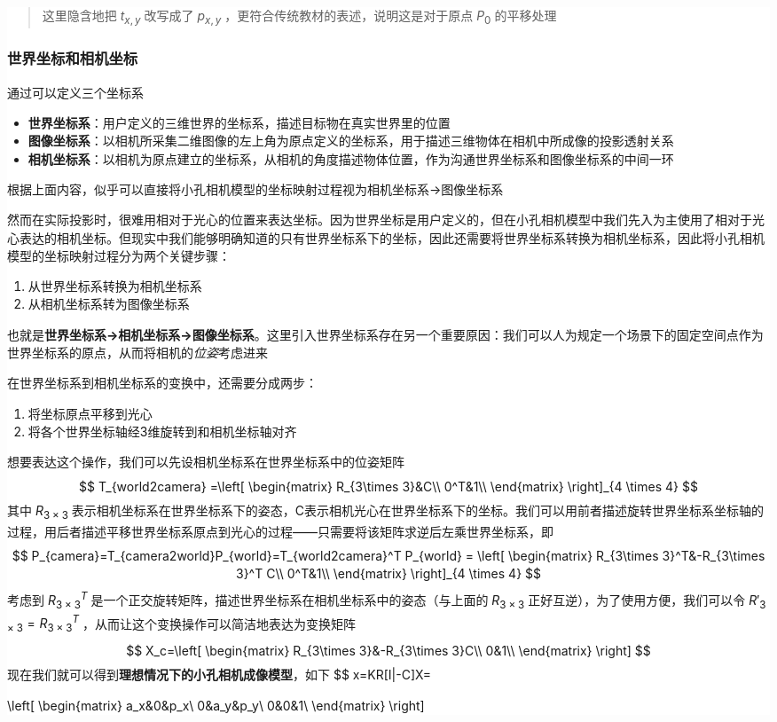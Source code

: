 > 这里隐含地把 $t_{x,y}$ 改写成了 $p_{x,y}$ ，更符合传统教材的表述，说明这是对于原点 $P_0$ 的平移处理

### 世界坐标和相机坐标

通过可以定义三个坐标系

* **世界坐标系**：用户定义的三维世界的坐标系，描述目标物在真实世界里的位置
* **图像坐标系**：以相机所采集二维图像的左上角为原点定义的坐标系，用于描述三维物体在相机中所成像的投影透射关系
* **相机坐标系**：以相机为原点建立的坐标系，从相机的角度描述物体位置，作为沟通世界坐标系和图像坐标系的中间一环

根据上面内容，似乎可以直接将小孔相机模型的坐标映射过程视为相机坐标系->图像坐标系

然而在实际投影时，很难用相对于光心的位置来表达坐标。因为世界坐标是用户定义的，但在小孔相机模型中我们先入为主使用了相对于光心表达的相机坐标。但现实中我们能够明确知道的只有世界坐标系下的坐标，因此还需要将世界坐标系转换为相机坐标系，因此将小孔相机模型的坐标映射过程分为两个关键步骤：

1. 从世界坐标系转换为相机坐标系
2. 从相机坐标系转为图像坐标系

也就是**世界坐标系->相机坐标系->图像坐标系**。这里引入世界坐标系存在另一个重要原因：我们可以人为规定一个场景下的固定空间点作为世界坐标系的原点，从而将相机的*位姿*考虑进来

在世界坐标系到相机坐标系的变换中，还需要分成两步：

1. 将坐标原点平移到光心
2. 将各个世界坐标轴经3维旋转到和相机坐标轴对齐

想要表达这个操作，我们可以先设相机坐标系在世界坐标系中的位姿矩阵
$$
T_{world2camera} =\left[ \begin{matrix}
R_{3\times 3}&C\\
0^T&1\\
\end{matrix} \right]_{4 \times 4}
$$
其中 $R_{3\times 3}$ 表示相机坐标系在世界坐标系下的姿态，C表示相机光心在世界坐标系下的坐标。我们可以用前者描述旋转世界坐标系坐标轴的过程，用后者描述平移世界坐标系原点到光心的过程——只需要将该矩阵求逆后左乘世界坐标系，即
$$
P_{camera}=T_{camera2world}P_{world}=T_{world2camera}^T P_{world} =
\left[ \begin{matrix}
R_{3\times 3}^T&-R_{3\times 3}^T C\\
0^T&1\\
\end{matrix} \right]_{4 \times 4}
$$
考虑到 $R_{3\times 3}^T$ 是一个正交旋转矩阵，描述世界坐标系在相机坐标系中的姿态（与上面的 $R_{3\times 3}$ 正好互逆），为了使用方便，我们可以令 $R'_{3\times 3}=R_{3\times 3}^T$ ，从而让这个变换操作可以简洁地表达为变换矩阵
$$
X_c=\left[ \begin{matrix}
R_{3\times 3}&-R_{3\times 3}C\\
0&1\\
\end{matrix} \right]
$$
现在我们就可以得到**理想情况下的小孔相机成像模型**，如下
$$
x=KR[I|-C]X=

\left[ \begin{matrix}
a_x&0&p_x\\
0&a_y&p_y\\
0&0&1\\
\end{matrix} \right]
